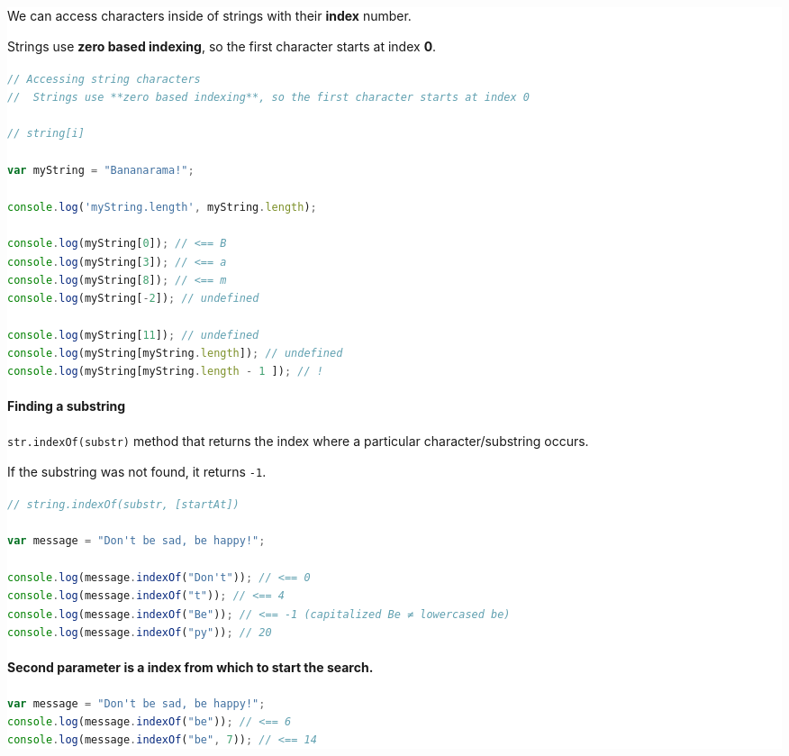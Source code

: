 We can access characters inside of strings with their **index** number. 

Strings use **zero based indexing**, so the first character starts at index **0**.

```js
// Accessing string characters
//  Strings use **zero based indexing**, so the first character starts at index 0

// string[i]

var myString = "Bananarama!";

console.log('myString.length', myString.length);

console.log(myString[0]); // <== B
console.log(myString[3]); // <== a
console.log(myString[8]); // <== m
console.log(myString[-2]); // undefined

console.log(myString[11]); // undefined
console.log(myString[myString.length]); // undefined
console.log(myString[myString.length - 1 ]); // !

```





#### Finding a substring

`str.indexOf(substr)` method that returns the index where a particular character/substring occurs. 



If the substring was not found, it returns `-1`.

```js
// string.indexOf(substr, [startAt])

var message = "Don't be sad, be happy!";

console.log(message.indexOf("Don't")); // <== 0
console.log(message.indexOf("t")); // <== 4
console.log(message.indexOf("Be")); // <== -1 (capitalized Be ≠ lowercased be)
console.log(message.indexOf("py")); // 20
```



#### Second parameter is a index from which to start the search.

```js
var message = "Don't be sad, be happy!";
console.log(message.indexOf("be")); // <== 6
console.log(message.indexOf("be", 7)); // <== 14
```
